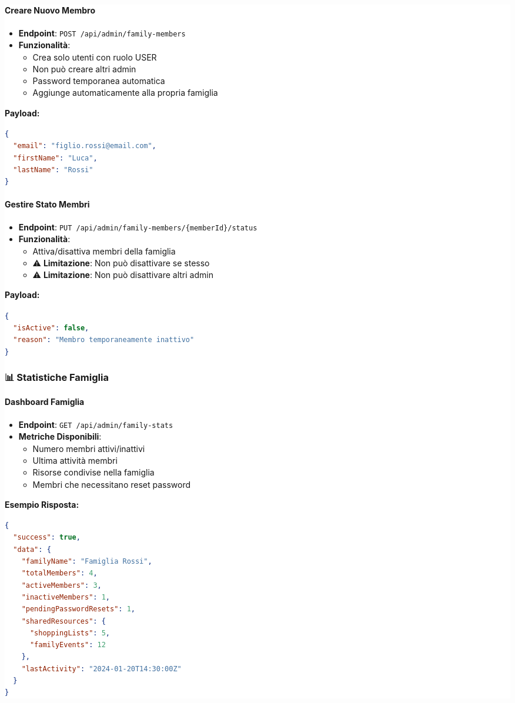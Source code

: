#### **Creare Nuovo Membro**
- **Endpoint**: `POST /api/admin/family-members`
- **Funzionalità**:
  - Crea solo utenti con ruolo USER
  - Non può creare altri admin
  - Password temporanea automatica
  - Aggiunge automaticamente alla propria famiglia

**Payload:**
```json
{
  "email": "figlio.rossi@email.com",
  "firstName": "Luca",
  "lastName": "Rossi"
}
```

#### **Gestire Stato Membri**
- **Endpoint**: `PUT /api/admin/family-members/{memberId}/status`
- **Funzionalità**:
  - Attiva/disattiva membri della famiglia
  - ⚠️ **Limitazione**: Non può disattivare se stesso
  - ⚠️ **Limitazione**: Non può disattivare altri admin

**Payload:**
```json
{
  "isActive": false,
  "reason": "Membro temporaneamente inattivo"
}
```

### **📊 Statistiche Famiglia**

#### **Dashboard Famiglia**
- **Endpoint**: `GET /api/admin/family-stats`
- **Metriche Disponibili**:
  - Numero membri attivi/inattivi
  - Ultima attività membri
  - Risorse condivise nella famiglia
  - Membri che necessitano reset password

**Esempio Risposta:**
```json
{
  "success": true,
  "data": {
    "familyName": "Famiglia Rossi",
    "totalMembers": 4,
    "activeMembers": 3,
    "inactiveMembers": 1,
    "pendingPasswordResets": 1,
    "sharedResources": {
      "shoppingLists": 5,
      "familyEvents": 12
    },
    "lastActivity": "2024-01-20T14:30:00Z"
  }
}
```
